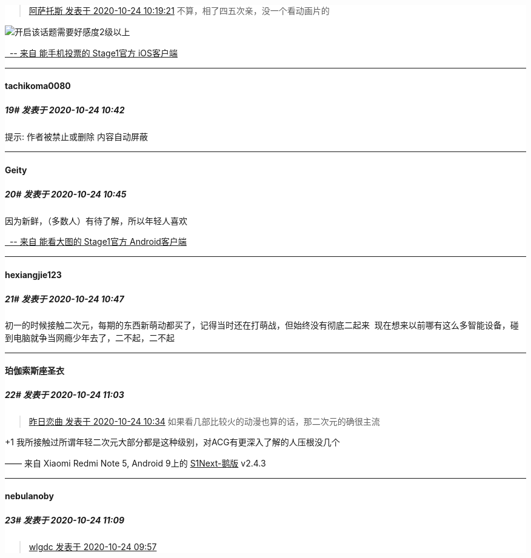 
<blockquote><a href="httphttps://bbs.saraba1st.com/2b/forum.php?mod=redirect&amp;goto=findpost&amp;pid=49149759&amp;ptid=1966766" target="_blank">阿萨托斯 发表于 2020-10-24 10:19:21</a>
不算，相了四五次亲，没一个看动画片的</blockquote><img src="https://static.saraba1st.com/image/smiley/face2017/044.png" referrerpolicy="no-referrer">开启该话题需要好感度2级以上

[  -- 来自 能手机投票的 Stage1官方 iOS客户端](https://itunes.apple.com/fi/app/saraba1st/id1221237470?mt=8)


-----

####  tachikoma0080  
##### 19#       发表于 2020-10-24 10:42

提示: 作者被禁止或删除 内容自动屏蔽


-----

####  Geity  
##### 20#       发表于 2020-10-24 10:45


因为新鲜，（多数人）有待了解，所以年轻人喜欢

[  -- 来自 能看大图的 Stage1官方 Android客户端](https://www.coolapk.com/apk/140634)


-----

####  hexiangjie123  
##### 21#       发表于 2020-10-24 10:47


初一的时候接触二次元，每期的东西新萌动都买了，记得当时还在打萌战，但始终没有彻底二起来  现在想来以前哪有这么多智能设备，碰到电脑就争当网瘾少年去了，二不起，二不起


-----

####  珀伽索斯座圣衣  
##### 22#       发表于 2020-10-24 11:03


<blockquote><a href="httphttps://bbs.saraba1st.com/2b/forum.php?mod=redirect&amp;goto=findpost&amp;pid=49149897&amp;ptid=1966766" target="_blank">昨日恋曲 发表于 2020-10-24 10:34</a>
如果看几部比较火的动漫也算的话，那二次元的确很主流</blockquote>
+1
我所接触过所谓年轻二次元大部分都是这种级别，对ACG有更深入了解的人压根没几个

—— 来自 Xiaomi Redmi Note 5, Android 9上的 [S1Next-鹅版](https://github.com/ykrank/S1-Next/releases) v2.4.3


-----

####  nebulanoby  
##### 23#       发表于 2020-10-24 11:09


<blockquote><a href="httphttps://bbs.saraba1st.com/2b/forum.php?mod=redirect&amp;goto=findpost&amp;pid=49149589&amp;ptid=1966766" target="_blank">wlgdc 发表于 2020-10-24 09:57</a>
